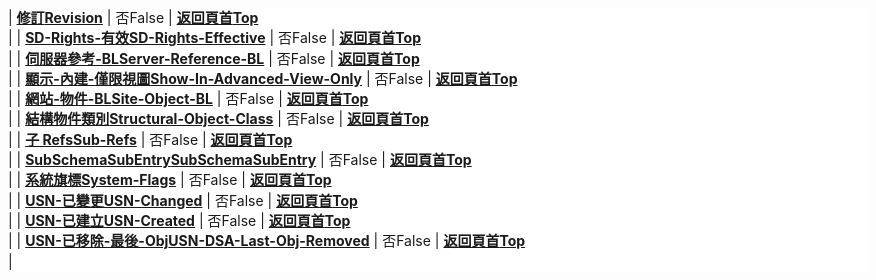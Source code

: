 | [<span data-ttu-id="3a7c6-392">**修訂**</span><span class="sxs-lookup"><span data-stu-id="3a7c6-392">**Revision**</span></span>](a-revision.md)                                              | <span data-ttu-id="3a7c6-393">否</span><span class="sxs-lookup"><span data-stu-id="3a7c6-393">False</span></span>     | [<span data-ttu-id="3a7c6-394">**返回頁首**</span><span class="sxs-lookup"><span data-stu-id="3a7c6-394">**Top**</span></span>](c-top.md)<br/>                              |
| [<span data-ttu-id="3a7c6-395">**SD-Rights-有效**</span><span class="sxs-lookup"><span data-stu-id="3a7c6-395">**SD-Rights-Effective**</span></span>](a-sdrightseffective.md)                          | <span data-ttu-id="3a7c6-396">否</span><span class="sxs-lookup"><span data-stu-id="3a7c6-396">False</span></span>     | [<span data-ttu-id="3a7c6-397">**返回頁首**</span><span class="sxs-lookup"><span data-stu-id="3a7c6-397">**Top**</span></span>](c-top.md)<br/>                              |
| [<span data-ttu-id="3a7c6-398">**伺服器參考-BL**</span><span class="sxs-lookup"><span data-stu-id="3a7c6-398">**Server-Reference-BL**</span></span>](a-serverreferencebl.md)                          | <span data-ttu-id="3a7c6-399">否</span><span class="sxs-lookup"><span data-stu-id="3a7c6-399">False</span></span>     | [<span data-ttu-id="3a7c6-400">**返回頁首**</span><span class="sxs-lookup"><span data-stu-id="3a7c6-400">**Top**</span></span>](c-top.md)<br/>                              |
| [<span data-ttu-id="3a7c6-401">**顯示-內建-僅限視圖**</span><span class="sxs-lookup"><span data-stu-id="3a7c6-401">**Show-In-Advanced-View-Only**</span></span>](a-showinadvancedviewonly.md)              | <span data-ttu-id="3a7c6-402">否</span><span class="sxs-lookup"><span data-stu-id="3a7c6-402">False</span></span>     | [<span data-ttu-id="3a7c6-403">**返回頁首**</span><span class="sxs-lookup"><span data-stu-id="3a7c6-403">**Top**</span></span>](c-top.md)<br/>                              |
| [<span data-ttu-id="3a7c6-404">**網站-物件-BL**</span><span class="sxs-lookup"><span data-stu-id="3a7c6-404">**Site-Object-BL**</span></span>](a-siteobjectbl.md)                                    | <span data-ttu-id="3a7c6-405">否</span><span class="sxs-lookup"><span data-stu-id="3a7c6-405">False</span></span>     | [<span data-ttu-id="3a7c6-406">**返回頁首**</span><span class="sxs-lookup"><span data-stu-id="3a7c6-406">**Top**</span></span>](c-top.md)<br/>                              |
| [<span data-ttu-id="3a7c6-407">**結構物件類別**</span><span class="sxs-lookup"><span data-stu-id="3a7c6-407">**Structural-Object-Class**</span></span>](a-structuralobjectclass.md)                  | <span data-ttu-id="3a7c6-408">否</span><span class="sxs-lookup"><span data-stu-id="3a7c6-408">False</span></span>     | [<span data-ttu-id="3a7c6-409">**返回頁首**</span><span class="sxs-lookup"><span data-stu-id="3a7c6-409">**Top**</span></span>](c-top.md)<br/>                              |
| [<span data-ttu-id="3a7c6-410">**子 Refs**</span><span class="sxs-lookup"><span data-stu-id="3a7c6-410">**Sub-Refs**</span></span>](a-subrefs.md)                                               | <span data-ttu-id="3a7c6-411">否</span><span class="sxs-lookup"><span data-stu-id="3a7c6-411">False</span></span>     | [<span data-ttu-id="3a7c6-412">**返回頁首**</span><span class="sxs-lookup"><span data-stu-id="3a7c6-412">**Top**</span></span>](c-top.md)<br/>                              |
| [<span data-ttu-id="3a7c6-413">**SubSchemaSubEntry**</span><span class="sxs-lookup"><span data-stu-id="3a7c6-413">**SubSchemaSubEntry**</span></span>](a-subschemasubentry.md)                            | <span data-ttu-id="3a7c6-414">否</span><span class="sxs-lookup"><span data-stu-id="3a7c6-414">False</span></span>     | [<span data-ttu-id="3a7c6-415">**返回頁首**</span><span class="sxs-lookup"><span data-stu-id="3a7c6-415">**Top**</span></span>](c-top.md)<br/>                              |
| [<span data-ttu-id="3a7c6-416">**系統旗標**</span><span class="sxs-lookup"><span data-stu-id="3a7c6-416">**System-Flags**</span></span>](a-systemflags.md)                                       | <span data-ttu-id="3a7c6-417">否</span><span class="sxs-lookup"><span data-stu-id="3a7c6-417">False</span></span>     | [<span data-ttu-id="3a7c6-418">**返回頁首**</span><span class="sxs-lookup"><span data-stu-id="3a7c6-418">**Top**</span></span>](c-top.md)<br/>                              |
| [<span data-ttu-id="3a7c6-419">**USN-已變更**</span><span class="sxs-lookup"><span data-stu-id="3a7c6-419">**USN-Changed**</span></span>](a-usnchanged.md)                                         | <span data-ttu-id="3a7c6-420">否</span><span class="sxs-lookup"><span data-stu-id="3a7c6-420">False</span></span>     | [<span data-ttu-id="3a7c6-421">**返回頁首**</span><span class="sxs-lookup"><span data-stu-id="3a7c6-421">**Top**</span></span>](c-top.md)<br/>                              |
| [<span data-ttu-id="3a7c6-422">**USN-已建立**</span><span class="sxs-lookup"><span data-stu-id="3a7c6-422">**USN-Created**</span></span>](a-usncreated.md)                                         | <span data-ttu-id="3a7c6-423">否</span><span class="sxs-lookup"><span data-stu-id="3a7c6-423">False</span></span>     | [<span data-ttu-id="3a7c6-424">**返回頁首**</span><span class="sxs-lookup"><span data-stu-id="3a7c6-424">**Top**</span></span>](c-top.md)<br/>                              |
| [<span data-ttu-id="3a7c6-425">**USN-已移除-最後-Obj**</span><span class="sxs-lookup"><span data-stu-id="3a7c6-425">**USN-DSA-Last-Obj-Removed**</span></span>](a-usndsalastobjremoved.md)                  | <span data-ttu-id="3a7c6-426">否</span><span class="sxs-lookup"><span data-stu-id="3a7c6-426">False</span></span>     | [<span data-ttu-id="3a7c6-427">**返回頁首**</span><span class="sxs-lookup"><span data-stu-id="3a7c6-427">**Top**</span></span>](c-top.md)<br/>                              |
